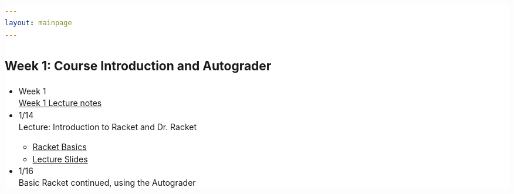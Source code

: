 ```yaml
---
layout: mainpage
---
```


<div class="week-header">
  <h2><i class="fa-solid fa-calendar-week"></i> Week 1: Course Introduction and Autograder</h2>
</div>
<div class="week-schedule">
  <ul>
    <!-- Session 2: 8/27 Lecture L0 -->
    <li class="session-item">
      <div class="date-col">Week 1</div>
      <div class="session-col">
        <div class="session-title">
          <i class="fa-solid fa-book-open reading-icon"></i> 
          <a href="https://kmicinski.com/cis352-s25/notes/week/1">Week 1 Lecture notes</a>
        </div>
      </div>
    </li>
    <li class="session-item">
      <div class="date-col">1/14</div>
      <div class="session-col">
        <div class="session-title">
          <i class="fa-solid fa-chalkboard-user lecture-icon"></i> 
          Lecture: Introduction to Racket and Dr. Racket
        </div>
        <ul class="resources-list">
          <li>
            <i class="fa-brands fa-youtube youtube-icon"></i>
            <a href="https://www.youtube.com/watch?v=zFzNhjFv22A&amp;list=PLXaqTeMx01E_eK1ZEpKvKL5KwSaj7cJW9&amp;index=3">
              Racket Basics
            </a>
          </li>
          <li>
            <i class="fa-solid fa-file-lines notes-icon"></i>
            <a href="https://kmicinski.com/cis352-s25/assets/slides/firstday.pdf">
              Lecture Slides
            </a>
          </li>
        </ul>
      </div>
    </li>
    <!-- Session 3: 8/28 Lecture L1 -->
    <li class="session-item">
      <div class="date-col">1/16</div>
      <div class="session-col">
        <div class="session-title">
          <i class="fa-solid fa-chalkboard-user lecture-icon"></i>
          Basic Racket continued, using the Autograder
        </div>
      </div>
    </li>
  </ul>
</div>
